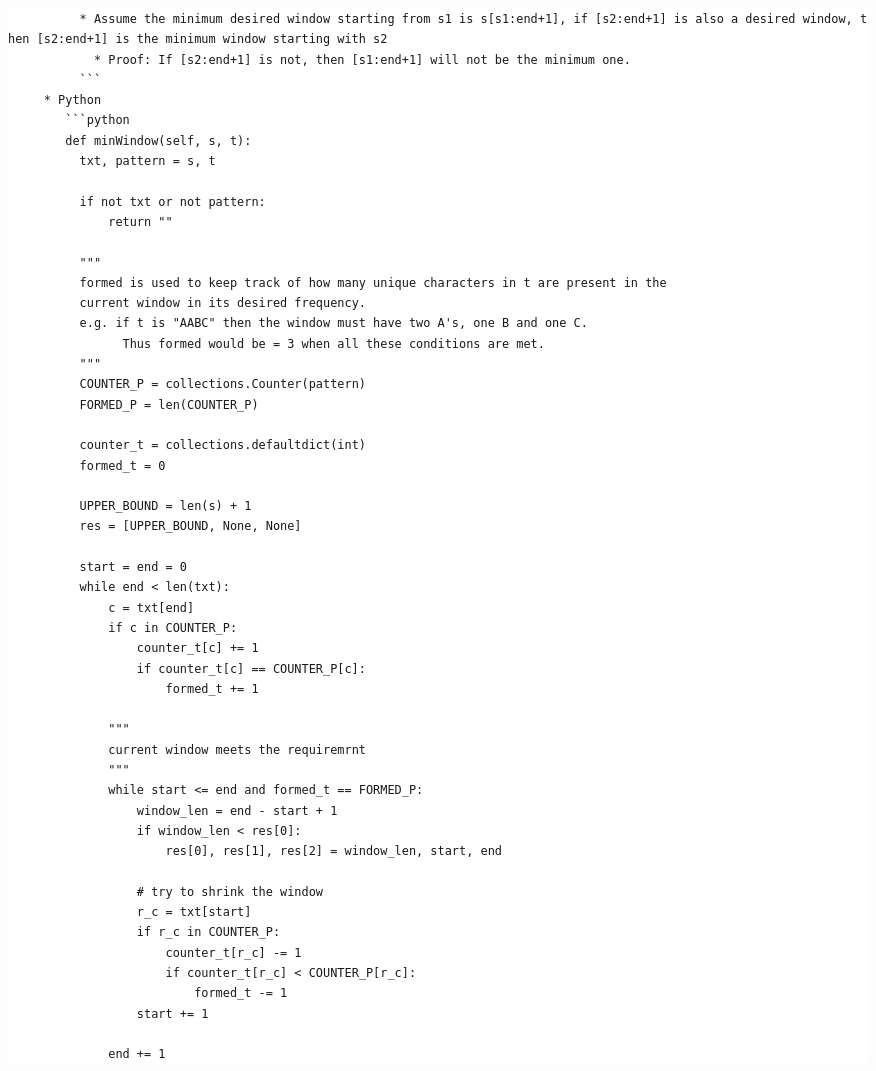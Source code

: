               * Assume the minimum desired window starting from s1 is s[s1:end+1], if [s2:end+1] is also a desired window, then [s2:end+1] is the minimum window starting with s2
                * Proof: If [s2:end+1] is not, then [s1:end+1] will not be the minimum one.
              ```
         * Python
            ```python
            def minWindow(self, s, t):
              txt, pattern = s, t

              if not txt or not pattern:
                  return ""

              """
              formed is used to keep track of how many unique characters in t are present in the
              current window in its desired frequency.
              e.g. if t is "AABC" then the window must have two A's, one B and one C.
                    Thus formed would be = 3 when all these conditions are met.
              """
              COUNTER_P = collections.Counter(pattern)
              FORMED_P = len(COUNTER_P)

              counter_t = collections.defaultdict(int)
              formed_t = 0

              UPPER_BOUND = len(s) + 1
              res = [UPPER_BOUND, None, None]

              start = end = 0
              while end < len(txt):
                  c = txt[end]
                  if c in COUNTER_P:
                      counter_t[c] += 1
                      if counter_t[c] == COUNTER_P[c]:
                          formed_t += 1

                  """
                  current window meets the requiremrnt
                  """
                  while start <= end and formed_t == FORMED_P:
                      window_len = end - start + 1
                      if window_len < res[0]:
                          res[0], res[1], res[2] = window_len, start, end

                      # try to shrink the window
                      r_c = txt[start]
                      if r_c in COUNTER_P:
                          counter_t[r_c] -= 1
                          if counter_t[r_c] < COUNTER_P[r_c]:
                              formed_t -= 1
                      start += 1

                  end += 1
